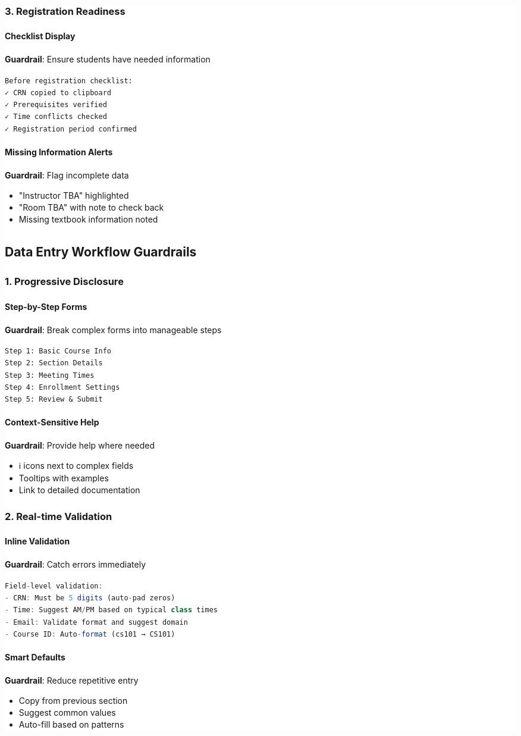 ### 3. Registration Readiness

#### Checklist Display
**Guardrail**: Ensure students have needed information
```
Before registration checklist:
✓ CRN copied to clipboard
✓ Prerequisites verified
✓ Time conflicts checked
✓ Registration period confirmed
```

#### Missing Information Alerts
**Guardrail**: Flag incomplete data
- "Instructor TBA" highlighted
- "Room TBA" with note to check back
- Missing textbook information noted

## Data Entry Workflow Guardrails

### 1. Progressive Disclosure

#### Step-by-Step Forms
**Guardrail**: Break complex forms into manageable steps
```
Step 1: Basic Course Info
Step 2: Section Details
Step 3: Meeting Times
Step 4: Enrollment Settings
Step 5: Review & Submit
```

#### Context-Sensitive Help
**Guardrail**: Provide help where needed
- ℹ️ icons next to complex fields
- Tooltips with examples
- Link to detailed documentation

### 2. Real-time Validation

#### Inline Validation
**Guardrail**: Catch errors immediately
```javascript
Field-level validation:
- CRN: Must be 5 digits (auto-pad zeros)
- Time: Suggest AM/PM based on typical class times
- Email: Validate format and suggest domain
- Course ID: Auto-format (cs101 → CS101)
```

#### Smart Defaults
**Guardrail**: Reduce repetitive entry
- Copy from previous section
- Suggest common values
- Auto-fill based on patterns
